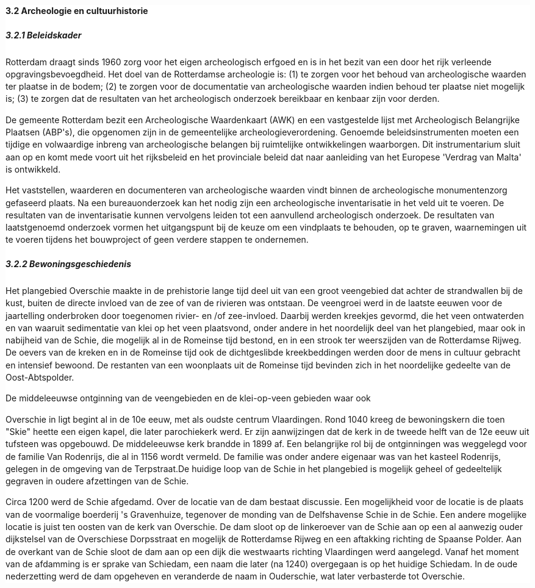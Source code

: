 #### 3\.2 Archeologie en cultuurhistorie

##### 3\.2\.1 Beleidskader

Rotterdam draagt sinds 1960 zorg voor het eigen archeologisch erfgoed en is in het bezit van een door het rijk verleende opgravingsbevoegdheid. Het doel van de Rotterdamse archeologie is: (1\) te zorgen voor het behoud van archeologische waarden ter plaatse in de bodem; (2\) te zorgen voor de documentatie van archeologische waarden indien behoud ter plaatse niet mogelijk is; (3\) te zorgen dat de resultaten van het archeologisch onderzoek bereikbaar en kenbaar zijn voor derden.

De gemeente Rotterdam bezit een Archeologische Waardenkaart (AWK) en een vastgestelde lijst met Archeologisch Belangrijke Plaatsen (ABP's), die opgenomen zijn in de gemeentelijke archeologieverordening. Genoemde beleidsinstrumenten moeten een tijdige en volwaardige inbreng van archeologische belangen bij ruimtelijke ontwikkelingen waarborgen. Dit instrumentarium sluit aan op en komt mede voort uit het rijksbeleid en het provinciale beleid dat naar aanleiding van het Europese 'Verdrag van Malta' is ontwikkeld.

Het vaststellen, waarderen en documenteren van archeologische waarden vindt binnen de archeologische monumentenzorg gefaseerd plaats. Na een bureauonderzoek kan het nodig zijn een archeologische inventarisatie in het veld uit te voeren. De resultaten van de inventarisatie kunnen vervolgens leiden tot een aanvullend archeologisch onderzoek. De resultaten van laatstgenoemd onderzoek vormen het uitgangspunt bij de keuze om een vindplaats te behouden, op te graven, waarnemingen uit te voeren tijdens het bouwproject of geen verdere stappen te ondernemen.

##### 3\.2\.2 Bewoningsgeschiedenis

Het plangebied Overschie maakte in de prehistorie lange tijd deel uit van een groot veengebied dat achter de strandwallen bij de kust, buiten de directe invloed van de zee of van de rivieren was ontstaan. De veengroei werd in de laatste eeuwen voor de jaartelling onderbroken door toegenomen rivier\- en /of zee\-invloed. Daarbij werden kreekjes gevormd, die het veen ontwaterden en van waaruit sedimentatie van klei op het veen plaatsvond, onder andere in het noordelijk deel van het plangebied, maar ook in nabijheid van de Schie, die mogelijk al in de Romeinse tijd bestond, en in een strook ter weerszijden van de Rotterdamse Rijweg. De oevers van de kreken en in de Romeinse tijd ook de dichtgeslibde kreekbeddingen werden door de mens in cultuur gebracht en intensief bewoond. De restanten van een woonplaats uit de Romeinse tijd bevinden zich in het noordelijke gedeelte van de Oost\-Abtspolder.

De middeleeuwse ontginning van de veengebieden en de klei\-op\-veen gebieden waar ook

Overschie in ligt begint al in de 10e eeuw, met als oudste centrum Vlaardingen. Rond 1040 kreeg de bewoningskern die toen "Skie" heette een eigen kapel, die later parochiekerk werd. Er zijn aanwijzingen dat de kerk in de tweede helft van de 12e eeuw uit tufsteen was opgebouwd. De middeleeuwse kerk brandde in 1899 af. Een belangrijke rol bij de ontginningen was weggelegd voor de familie Van Rodenrijs, die al in 1156 wordt vermeld. De familie was onder andere eigenaar was van het kasteel Rodenrijs, gelegen in de omgeving van de Terpstraat.De huidige loop van de Schie in het plangebied is mogelijk geheel of gedeeltelijk gegraven in oudere afzettingen van de Schie.

Circa 1200 werd de Schie afgedamd. Over de locatie van de dam bestaat discussie. Een mogelijkheid voor de locatie is de plaats van de voormalige boerderij 's Gravenhuize, tegenover de monding van de Delfshavense Schie in de Schie. Een andere mogelijke locatie is juist ten oosten van de kerk van Overschie. De dam sloot op de linkeroever van de Schie aan op een al aanwezig ouder dijkstelsel van de Overschiese Dorpsstraat en mogelijk de Rotterdamse Rijweg en een aftakking richting de Spaanse Polder. Aan de overkant van de Schie sloot de dam aan op een dijk die westwaarts richting Vlaardingen werd aangelegd. Vanaf het moment van de afdamming is er sprake van Schiedam, een naam die later (na 1240\) overgegaan is op het huidige Schiedam. In de oude nederzetting werd de dam opgeheven en veranderde de naam in Ouderschie, wat later verbasterde tot Overschie.
